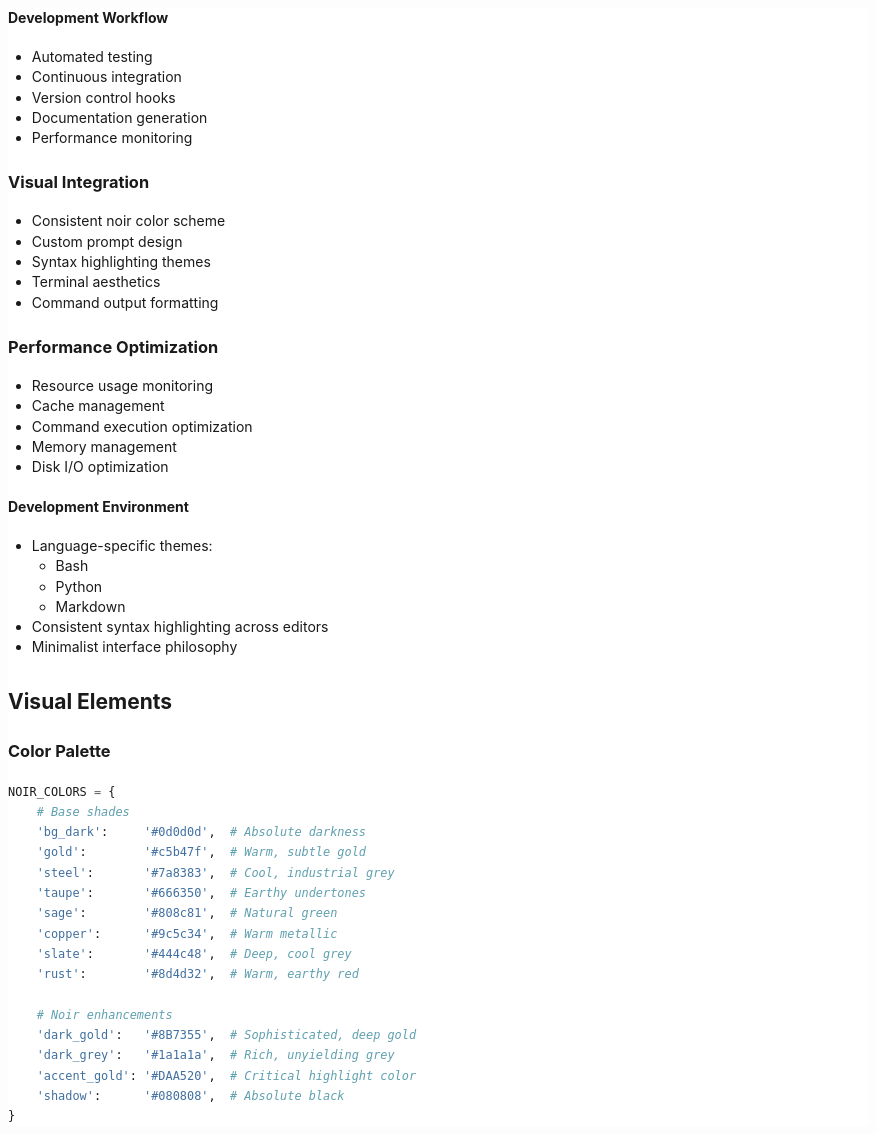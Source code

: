 #### Development Workflow
- Automated testing
- Continuous integration
- Version control hooks
- Documentation generation
- Performance monitoring

### Visual Integration
- Consistent noir color scheme
- Custom prompt design
- Syntax highlighting themes
- Terminal aesthetics
- Command output formatting

### Performance Optimization
- Resource usage monitoring
- Cache management
- Command execution optimization
- Memory management
- Disk I/O optimization

#### Development Environment
- Language-specific themes:
  - Bash
  - Python
  - Markdown
- Consistent syntax highlighting across editors
- Minimalist interface philosophy

## Visual Elements
### Color Palette
```python
NOIR_COLORS = {
    # Base shades
    'bg_dark':     '#0d0d0d',  # Absolute darkness
    'gold':        '#c5b47f',  # Warm, subtle gold
    'steel':       '#7a8383',  # Cool, industrial grey
    'taupe':       '#666350',  # Earthy undertones
    'sage':        '#808c81',  # Natural green
    'copper':      '#9c5c34',  # Warm metallic
    'slate':       '#444c48',  # Deep, cool grey
    'rust':        '#8d4d32',  # Warm, earthy red
    
    # Noir enhancements
    'dark_gold':   '#8B7355',  # Sophisticated, deep gold
    'dark_grey':   '#1a1a1a',  # Rich, unyielding grey
    'accent_gold': '#DAA520',  # Critical highlight color
    'shadow':      '#080808',  # Absolute black
}
```
